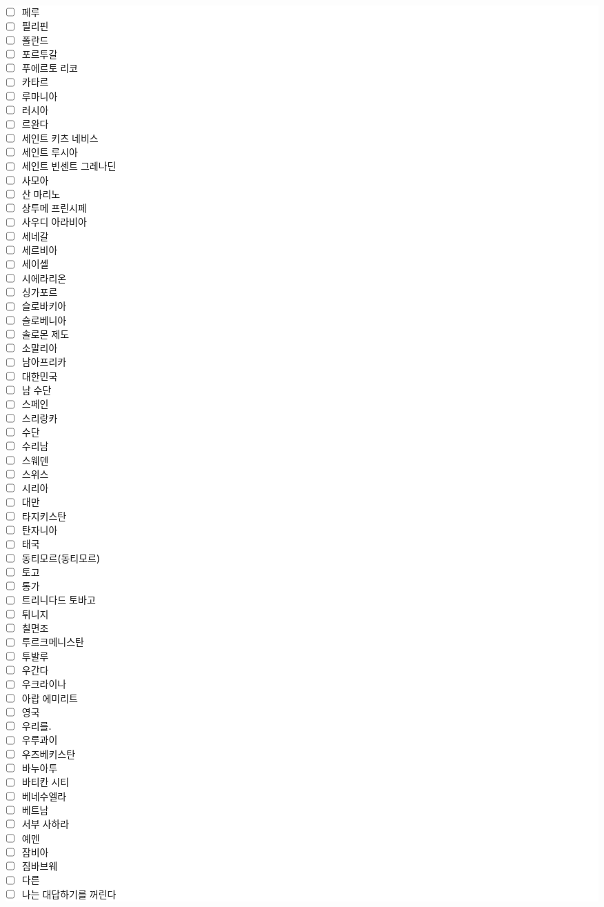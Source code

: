 - [ ] 페루
- [ ] 필리핀
- [ ] 폴란드
- [ ] 포르투갈
- [ ] 푸에르토 리코
- [ ] 카타르
- [ ] 루마니아
- [ ] 러시아
- [ ] 르완다
- [ ] 세인트 키츠 네비스
- [ ] 세인트 루시아
- [ ] 세인트 빈센트 그레나딘
- [ ] 사모아
- [ ] 산 마리노
- [ ] 상투메 프린시페
- [ ] 사우디 아라비아
- [ ] 세네갈
- [ ] 세르비아
- [ ] 세이셸
- [ ] 시에라리온
- [ ] 싱가포르
- [ ] 슬로바키아
- [ ] 슬로베니아
- [ ] 솔로몬 제도
- [ ] 소말리아
- [ ] 남아프리카
- [ ] 대한민국
- [ ] 남 수단
- [ ] 스페인
- [ ] 스리랑카
- [ ] 수단
- [ ] 수리남
- [ ] 스웨덴
- [ ] 스위스
- [ ] 시리아
- [ ] 대만
- [ ] 타지키스탄
- [ ] 탄자니아
- [ ] 태국
- [ ] 동티모르(동티모르)
- [ ] 토고
- [ ] 통가
- [ ] 트리니다드 토바고
- [ ] 튀니지
- [ ] 칠면조
- [ ] 투르크메니스탄
- [ ] 투발루
- [ ] 우간다
- [ ] 우크라이나
- [ ] 아랍 에미리트
- [ ] 영국
- [ ] 우리를.
- [ ] 우루과이
- [ ] 우즈베키스탄
- [ ] 바누아투
- [ ] 바티칸 시티
- [ ] 베네수엘라
- [ ] 베트남
- [ ] 서부 사하라
- [ ] 예멘
- [ ] 잠비아
- [ ] 짐바브웨
- [ ] 다른
- [ ] 나는 대답하기를 꺼린다